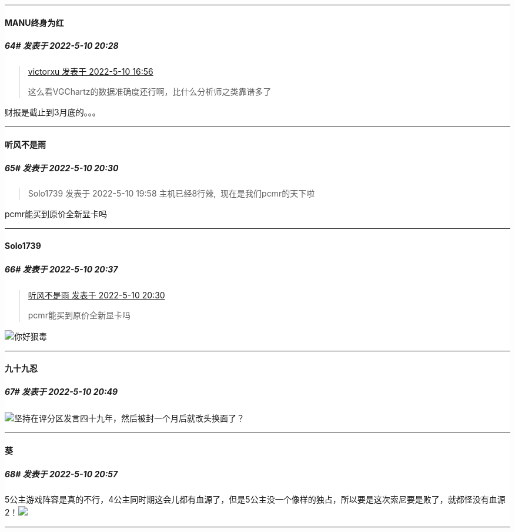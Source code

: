 

*****

####  MANU终身为红  
##### 64#       发表于 2022-5-10 20:28

<blockquote><a href="httphttps://bbs.saraba1st.com/2b/forum.php?mod=redirect&amp;goto=findpost&amp;pid=55767756&amp;ptid=2068805" target="_blank">victorxu 发表于 2022-5-10 16:56</a>

这么看VGChartz的数据准确度还行啊，比什么分析师之类靠谱多了</blockquote>
财报是截止到3月底的。。。

*****

####  听风不是雨  
##### 65#       发表于 2022-5-10 20:30

<blockquote>Solo1739 发表于 2022-5-10 19:58
主机已经8行辣,  现在是我们pcmr的天下啦</blockquote>
pcmr能买到原价全新显卡吗



*****

####  Solo1739  
##### 66#       发表于 2022-5-10 20:37

<blockquote><a href="httphttps://bbs.saraba1st.com/2b/forum.php?mod=redirect&amp;goto=findpost&amp;pid=55771334&amp;ptid=2068805" target="_blank">听风不是雨 发表于 2022-5-10 20:30</a>

pcmr能买到原价全新显卡吗</blockquote>
<img src="https://static.saraba1st.com/image/smiley/face2017/244.gif" referrerpolicy="no-referrer">你好狠毒



*****

####  九十九忍  
##### 67#       发表于 2022-5-10 20:49

<img src="https://static.saraba1st.com/image/smiley/face2017/037.png" referrerpolicy="no-referrer">坚持在评分区发言四十九年，然后被封一个月后就改头换面了？



*****

####  葵  
##### 68#       发表于 2022-5-10 20:57

5公主游戏阵容是真的不行，4公主同时期这会儿都有血源了，但是5公主没一个像样的独占，所以要是这次索尼要是败了，就都怪没有血源2！<img src="https://static.saraba1st.com/image/smiley/face2017/037.png" referrerpolicy="no-referrer">



*****
